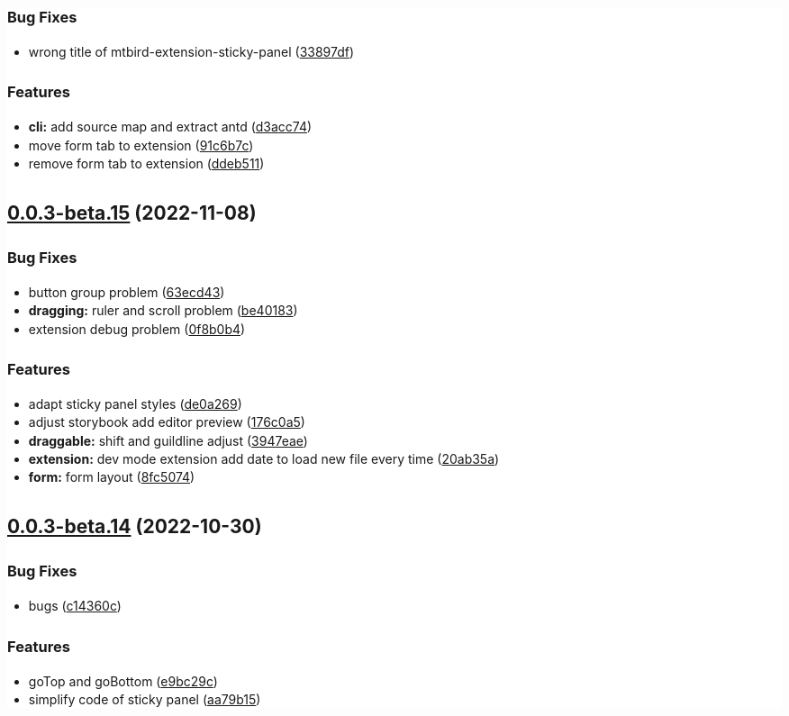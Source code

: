 ### Bug Fixes

- wrong title of mtbird-extension-sticky-panel ([33897df](https://github.com/staringos/mtbird/commit/33897df1d96e675fe90f4f00208f7115276ad25a))

### Features

- **cli:** add source map and extract antd ([d3acc74](https://github.com/staringos/mtbird/commit/d3acc74b6c6007b3e405758acc0e571716c444ea))
- move form tab to extension ([91c6b7c](https://github.com/staringos/mtbird/commit/91c6b7c497b173a433d3dba265b92502bfa58beb))
- remove form tab to extension ([ddeb511](https://github.com/staringos/mtbird/commit/ddeb511dbd240afc4456de11f099a8c58acefcb0))

## [0.0.3-beta.15](https://github.com/staringos/mtbird/compare/v0.0.3-beta.14...v0.0.3-beta.15) (2022-11-08)

### Bug Fixes

- button group problem ([63ecd43](https://github.com/staringos/mtbird/commit/63ecd43a918f8cb3e2ab818f79edd28aebc08681))
- **dragging:** ruler and scroll problem ([be40183](https://github.com/staringos/mtbird/commit/be4018309ecc742d92d9ab9a7b501584cae5c683))
- extension debug problem ([0f8b0b4](https://github.com/staringos/mtbird/commit/0f8b0b4999406a756d3c0265c5b063947e410013))

### Features

- adapt sticky panel styles ([de0a269](https://github.com/staringos/mtbird/commit/de0a26972b1097ce03c85cdf8fb5a76afdb6376f))
- adjust storybook add editor preview ([176c0a5](https://github.com/staringos/mtbird/commit/176c0a561a803bc15e1d27c7009bc17d0f61f36b))
- **draggable:** shift and guildline adjust ([3947eae](https://github.com/staringos/mtbird/commit/3947eae4c7d26bd7dd28a49c29832fa8209ea79e))
- **extension:** dev mode extension add date to load new file every time ([20ab35a](https://github.com/staringos/mtbird/commit/20ab35ac102c0ebef57378de2623c2e27fd7f155))
- **form:** form layout ([8fc5074](https://github.com/staringos/mtbird/commit/8fc5074ad9a1ba44204d671cf20df3a5a0fbbc77))

## [0.0.3-beta.14](https://github.com/staringos/mtbird/compare/v0.0.3-beta.13...v0.0.3-beta.14) (2022-10-30)

### Bug Fixes

- bugs ([c14360c](https://github.com/staringos/mtbird/commit/c14360c82c2b6501d1d226ca8518a991c63b4a35))

### Features

- goTop and goBottom ([e9bc29c](https://github.com/staringos/mtbird/commit/e9bc29c602462c6a1e12f27684a65c98f5349b34))
- simplify code of sticky panel ([aa79b15](https://github.com/staringos/mtbird/commit/aa79b15482e10332f49a1a0df6d09cc0f5b233f3))
